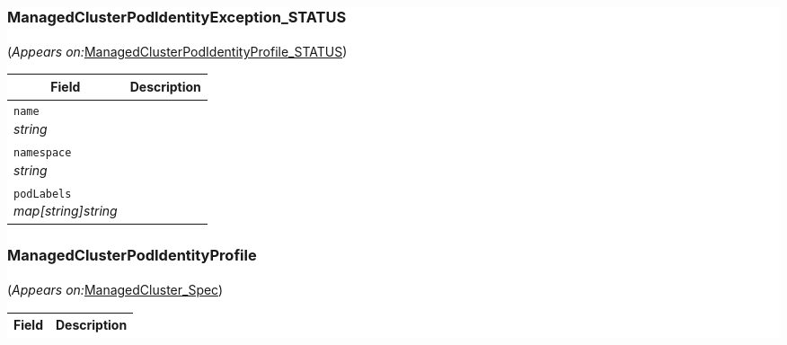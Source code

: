 </table>
<h3 id="containerservice.azure.com/v1api20210501.ManagedClusterPodIdentityException_STATUS">ManagedClusterPodIdentityException_STATUS
</h3>
<p>
(<em>Appears on:</em><a href="#containerservice.azure.com/v1api20210501.ManagedClusterPodIdentityProfile_STATUS">ManagedClusterPodIdentityProfile_STATUS</a>)
</p>
<div>
</div>
<table>
<thead>
<tr>
<th>Field</th>
<th>Description</th>
</tr>
</thead>
<tbody>
<tr>
<td>
<code>name</code><br/>
<em>
string
</em>
</td>
<td>
</td>
</tr>
<tr>
<td>
<code>namespace</code><br/>
<em>
string
</em>
</td>
<td>
</td>
</tr>
<tr>
<td>
<code>podLabels</code><br/>
<em>
map[string]string
</em>
</td>
<td>
</td>
</tr>
</tbody>
</table>
<h3 id="containerservice.azure.com/v1api20210501.ManagedClusterPodIdentityProfile">ManagedClusterPodIdentityProfile
</h3>
<p>
(<em>Appears on:</em><a href="#containerservice.azure.com/v1api20210501.ManagedCluster_Spec">ManagedCluster_Spec</a>)
</p>
<div>
</div>
<table>
<thead>
<tr>
<th>Field</th>
<th>Description</th>